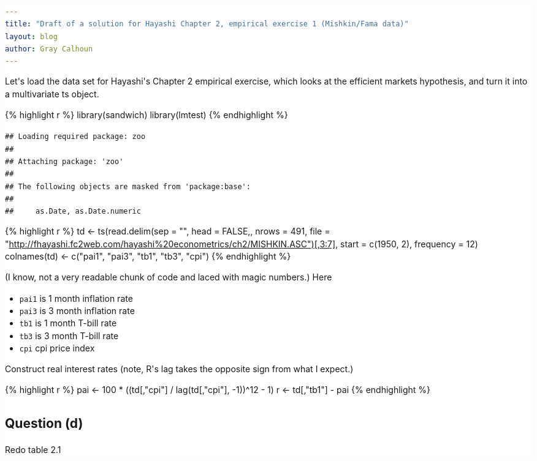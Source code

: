 ```yaml
---
title: "Draft of a solution for Hayashi Chapter 2, empirical exercise 1 (Mishkin/Fama data)"
layout: blog
author: Gray Calhoun
---
```


Let's load the data set for Hayashi's Chapter 2 empirical exercise, which looks
at the efficient markets hypothesis, and turn it into a multivariate ts object.

{% highlight r %}
library(sandwich)
library(lmtest)
{% endhighlight %}

    ## Loading required package: zoo
    ## 
    ## Attaching package: 'zoo'
    ## 
    ## The following objects are masked from 'package:base':
    ## 
    ##     as.Date, as.Date.numeric

{% highlight r %}
td <- ts(read.delim(sep = "", head = FALSE,, nrows = 491,
    file = "http://fhayashi.fc2web.com/hayashi%20econometrics/ch2/MISHKIN.ASC")[,3:7],
    start = c(1950, 2), frequency = 12)
colnames(td) <- c("pai1", "pai3", "tb1", "tb3", "cpi")
{% endhighlight %}

(I know, not a very readable chunk of code and laced with magic numbers.) Here

-   `pai1` is 1 month inflation rate
-   `pai3` is 3 month inflation rate
-   `tb1` is 1 month T-bill rate
-   `tb3` is 3 month T-bill rate
-   `cpi` cpi price index

Construct real interest rates (note, R's lag takes the opposite sign from what I
expect.)

{% highlight r %}
pai <- 100 * ((td[,"cpi"] / lag(td[,"cpi"], -1))^12 - 1)
r <- td[,"tb1"] - pai
{% endhighlight %}

Question (d)
------------

Redo table 2.1
